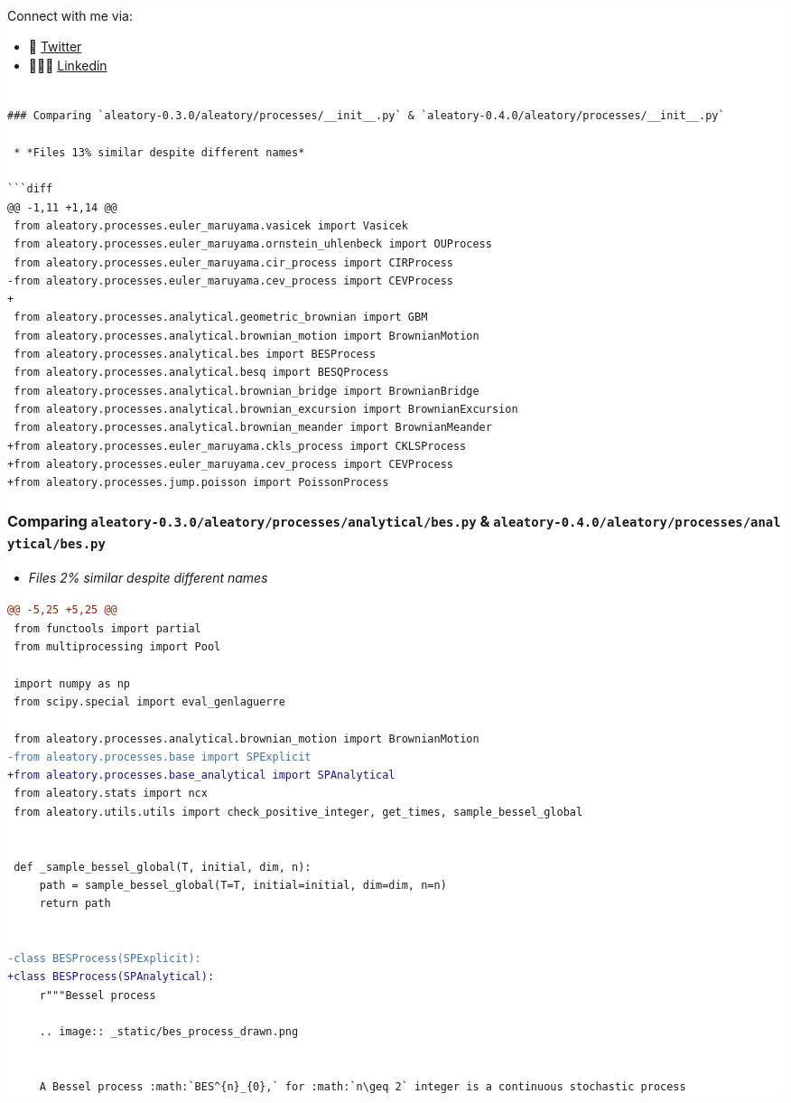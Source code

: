  Connect with me via:
 
 - 🦜 [Twitter](https://twitter.com/Quant_Girl)
 - 👩🏽‍💼 [Linkedin](https://www.linkedin.com/in/dialidsantiago/)
```

### Comparing `aleatory-0.3.0/aleatory/processes/__init__.py` & `aleatory-0.4.0/aleatory/processes/__init__.py`

 * *Files 13% similar despite different names*

```diff
@@ -1,11 +1,14 @@
 from aleatory.processes.euler_maruyama.vasicek import Vasicek
 from aleatory.processes.euler_maruyama.ornstein_uhlenbeck import OUProcess
 from aleatory.processes.euler_maruyama.cir_process import CIRProcess
-from aleatory.processes.euler_maruyama.cev_process import CEVProcess
+
 from aleatory.processes.analytical.geometric_brownian import GBM
 from aleatory.processes.analytical.brownian_motion import BrownianMotion
 from aleatory.processes.analytical.bes import BESProcess
 from aleatory.processes.analytical.besq import BESQProcess
 from aleatory.processes.analytical.brownian_bridge import BrownianBridge
 from aleatory.processes.analytical.brownian_excursion import BrownianExcursion
 from aleatory.processes.analytical.brownian_meander import BrownianMeander
+from aleatory.processes.euler_maruyama.ckls_process import CKLSProcess
+from aleatory.processes.euler_maruyama.cev_process import CEVProcess
+from aleatory.processes.jump.poisson import PoissonProcess
```

### Comparing `aleatory-0.3.0/aleatory/processes/analytical/bes.py` & `aleatory-0.4.0/aleatory/processes/analytical/bes.py`

 * *Files 2% similar despite different names*

```diff
@@ -5,25 +5,25 @@
 from functools import partial
 from multiprocessing import Pool
 
 import numpy as np
 from scipy.special import eval_genlaguerre
 
 from aleatory.processes.analytical.brownian_motion import BrownianMotion
-from aleatory.processes.base import SPExplicit
+from aleatory.processes.base_analytical import SPAnalytical
 from aleatory.stats import ncx
 from aleatory.utils.utils import check_positive_integer, get_times, sample_bessel_global
 
 
 def _sample_bessel_global(T, initial, dim, n):
     path = sample_bessel_global(T=T, initial=initial, dim=dim, n=n)
     return path
 
 
-class BESProcess(SPExplicit):
+class BESProcess(SPAnalytical):
     r"""Bessel process
 
     .. image:: _static/bes_process_drawn.png
 
 
     A Bessel process :math:`BES^{n}_{0},` for :math:`n\geq 2` integer is a continuous stochastic process
```